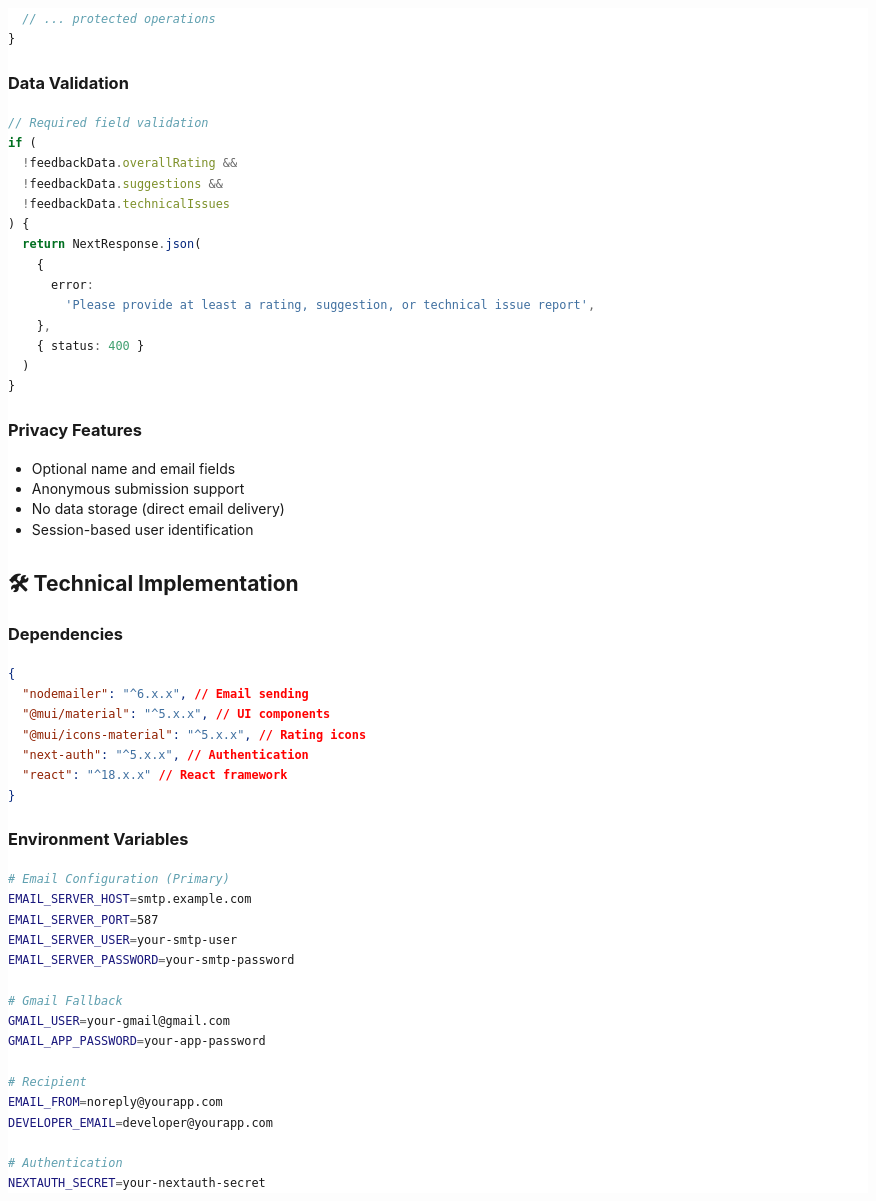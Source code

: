 ```typescript
  // ... protected operations
}
```

### Data Validation

```typescript
// Required field validation
if (
  !feedbackData.overallRating &&
  !feedbackData.suggestions &&
  !feedbackData.technicalIssues
) {
  return NextResponse.json(
    {
      error:
        'Please provide at least a rating, suggestion, or technical issue report',
    },
    { status: 400 }
  )
}
```

### Privacy Features

- Optional name and email fields
- Anonymous submission support
- No data storage (direct email delivery)
- Session-based user identification

## 🛠 **Technical Implementation**

### Dependencies

```json
{
  "nodemailer": "^6.x.x", // Email sending
  "@mui/material": "^5.x.x", // UI components
  "@mui/icons-material": "^5.x.x", // Rating icons
  "next-auth": "^5.x.x", // Authentication
  "react": "^18.x.x" // React framework
}
```

### Environment Variables

```bash
# Email Configuration (Primary)
EMAIL_SERVER_HOST=smtp.example.com
EMAIL_SERVER_PORT=587
EMAIL_SERVER_USER=your-smtp-user
EMAIL_SERVER_PASSWORD=your-smtp-password

# Gmail Fallback
GMAIL_USER=your-gmail@gmail.com
GMAIL_APP_PASSWORD=your-app-password

# Recipient
EMAIL_FROM=noreply@yourapp.com
DEVELOPER_EMAIL=developer@yourapp.com

# Authentication
NEXTAUTH_SECRET=your-nextauth-secret
```
